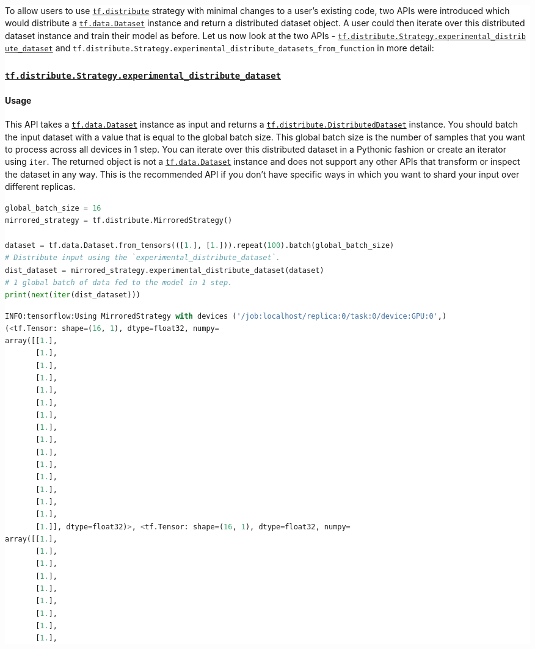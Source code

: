 To allow users to use [`tf.distribute`](https://tensorflow.google.cn/api_docs/python/tf/distribute) strategy with minimal changes to a user’s existing code, two APIs were introduced which would distribute a [`tf.data.Dataset`](https://tensorflow.google.cn/api_docs/python/tf/data/Dataset) instance and return a distributed dataset object. A user could then iterate over this distributed dataset instance and train their model as before. Let us now look at the two APIs - [`tf.distribute.Strategy.experimental_distribute_dataset`](https://tensorflow.google.cn/api_docs/python/tf/distribute/Strategy#experimental_distribute_dataset) and `tf.distribute.Strategy.experimental_distribute_datasets_from_function` in more detail:

### [`tf.distribute.Strategy.experimental_distribute_dataset`](https://tensorflow.google.cn/api_docs/python/tf/distribute/Strategy#experimental_distribute_dataset)

#### Usage

This API takes a [`tf.data.Dataset`](https://tensorflow.google.cn/api_docs/python/tf/data/Dataset) instance as input and returns a [`tf.distribute.DistributedDataset`](https://tensorflow.google.cn/api_docs/python/tf/distribute/DistributedDataset) instance. You should batch the input dataset with a value that is equal to the global batch size. This global batch size is the number of samples that you want to process across all devices in 1 step. You can iterate over this distributed dataset in a Pythonic fashion or create an iterator using `iter`. The returned object is not a [`tf.data.Dataset`](https://tensorflow.google.cn/api_docs/python/tf/data/Dataset) instance and does not support any other APIs that transform or inspect the dataset in any way. This is the recommended API if you don’t have specific ways in which you want to shard your input over different replicas.

```py
global_batch_size = 16
mirrored_strategy = tf.distribute.MirroredStrategy()

dataset = tf.data.Dataset.from_tensors(([1.], [1.])).repeat(100).batch(global_batch_size)
# Distribute input using the `experimental_distribute_dataset`.
dist_dataset = mirrored_strategy.experimental_distribute_dataset(dataset)
# 1 global batch of data fed to the model in 1 step.
print(next(iter(dist_dataset))) 
```

```py
INFO:tensorflow:Using MirroredStrategy with devices ('/job:localhost/replica:0/task:0/device:GPU:0',)
(<tf.Tensor: shape=(16, 1), dtype=float32, numpy=
array([[1.],
       [1.],
       [1.],
       [1.],
       [1.],
       [1.],
       [1.],
       [1.],
       [1.],
       [1.],
       [1.],
       [1.],
       [1.],
       [1.],
       [1.],
       [1.]], dtype=float32)>, <tf.Tensor: shape=(16, 1), dtype=float32, numpy=
array([[1.],
       [1.],
       [1.],
       [1.],
       [1.],
       [1.],
       [1.],
       [1.],
       [1.],
```